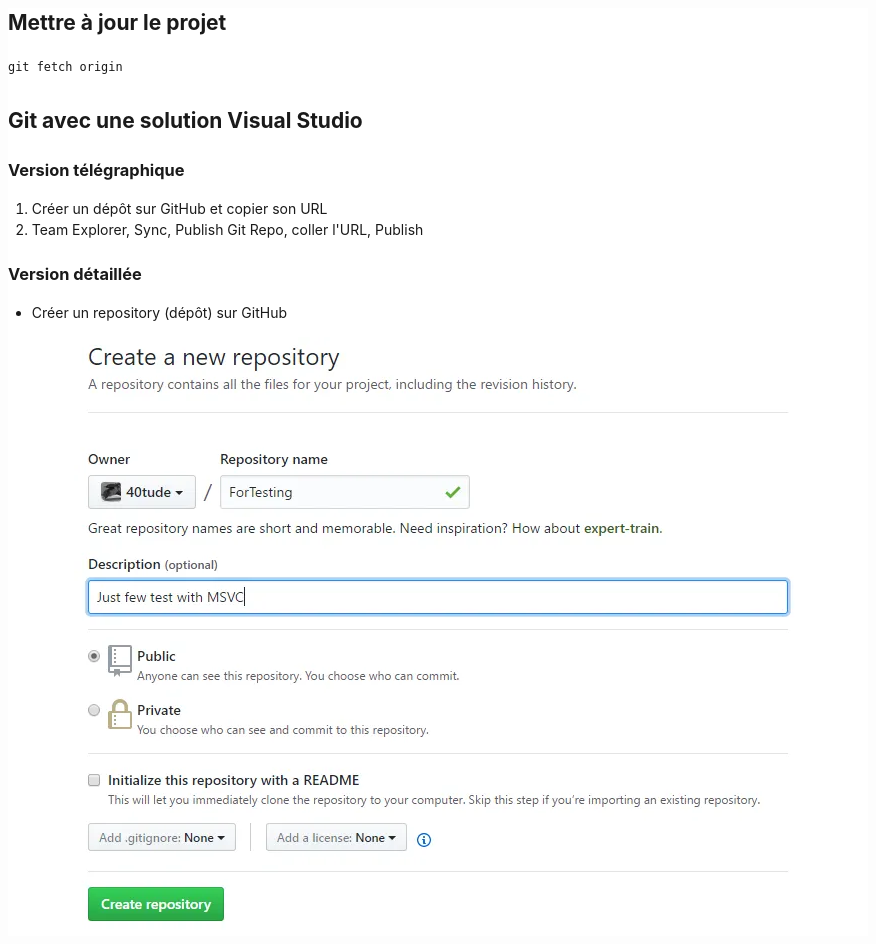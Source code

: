 ## Mettre à jour le projet

```powershell
git fetch origin
```


## Git avec une solution Visual Studio

### Version télégraphique

1. Créer un dépôt sur GitHub et copier son URL
2. Team Explorer, Sync, Publish Git Repo, coller l'URL, Publish




### Version détaillée

* Créer un repository (dépôt) sur GitHub

<div align="center">
<img src="./assets/newgithub.webp" alt="" loading="lazy"/>
</div>
